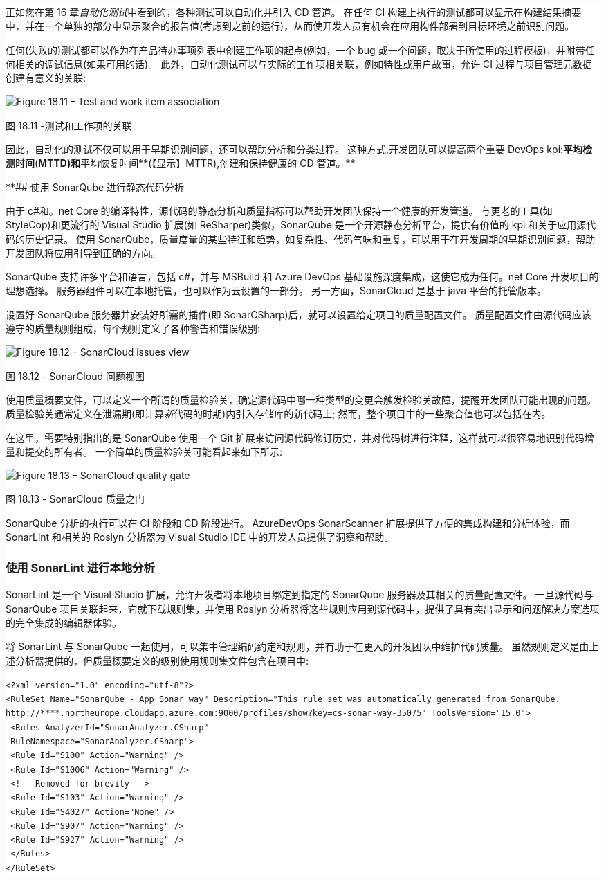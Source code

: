 正如您在第 16 章*自动化测试*中看到的，各种测试可以自动化并引入 CD 管道。 在任何 CI 构建上执行的测试都可以显示在构建结果摘要中，并在一个单独的部分中显示聚合的报告值(考虑到之前的运行)，从而使开发人员有机会在应用构件部署到目标环境之前识别问题。

任何(失败的)测试都可以作为在产品待办事项列表中创建工作项的起点(例如，一个 bug 或一个问题，取决于所使用的过程模板)，并附带任何相关的调试信息(如果可用的话)。 此外，自动化测试可以与实际的工作项相关联，例如特性或用户故事，允许 CI 过程与项目管理元数据创建有意义的关联:

![Figure 18.11 – Test and work item association ](image/Figure_18.11_B16381.jpg)

图 18.11 -测试和工作项的关联

因此，自动化的测试不仅可以用于早期识别问题，还可以帮助分析和分类过程。 这种方式,开发团队可以提高两个重要 DevOps kpi:**平均检测时间**(**MTTD)和**平均恢复时间**(【显示】MTTR),创建和保持健康的 CD 管道。**

 **## 使用 SonarQube 进行静态代码分析

由于 c#和。net Core 的编译特性，源代码的静态分析和质量指标可以帮助开发团队保持一个健康的开发管道。 与更老的工具(如 StyleCop)和更流行的 Visual Studio 扩展(如 ReSharper)类似，SonarQube 是一个开源静态分析平台，提供有价值的 kpi 和关于应用源代码的历史记录。 使用 SonarQube，质量度量的某些特征和趋势，如复杂性、代码气味和重复，可以用于在开发周期的早期识别问题，帮助开发团队将应用引导到正确的方向。

SonarQube 支持许多平台和语言，包括 c#，并与 MSBuild 和 Azure DevOps 基础设施深度集成，这使它成为任何。net Core 开发项目的理想选择。 服务器组件可以在本地托管，也可以作为云设置的一部分。 另一方面，SonarCloud 是基于 java 平台的托管版本。

设置好 SonarQube 服务器并安装好所需的插件(即 SonarCSharp)后，就可以设置给定项目的质量配置文件。 质量配置文件由源代码应该遵守的质量规则组成，每个规则定义了各种警告和错误级别:

![Figure 18.12 – SonarCloud issues view ](image/Figure_18.12_B16381.jpg)

图 18.12 - SonarCloud 问题视图

使用质量概要文件，可以定义一个所谓的质量检验关，确定源代码中哪一种类型的变更会触发检验关故障，提醒开发团队可能出现的问题。 质量检验关通常定义在泄漏期(即计算*新*代码的时期)内引入存储库的新代码上; 然而，整个项目中的一些聚合值也可以包括在内。

在这里，需要特别指出的是 SonarQube 使用一个 Git 扩展来访问源代码修订历史，并对代码树进行注释，这样就可以很容易地识别代码增量和提交的所有者。 一个简单的质量检验关可能看起来如下所示:

![Figure 18.13 – SonarCloud quality gate ](image/Figure_18.13_B16381.jpg)

图 18.13 - SonarCloud 质量之门

SonarQube 分析的执行可以在 CI 阶段和 CD 阶段进行。 AzureDevOps SonarScanner 扩展提供了方便的集成构建和分析体验，而 SonarLint 和相关的 Roslyn 分析器为 Visual Studio IDE 中的开发人员提供了洞察和帮助。

### 使用 SonarLint 进行本地分析

SonarLint 是一个 Visual Studio 扩展，允许开发者将本地项目绑定到指定的 SonarQube 服务器及其相关的质量配置文件。 一旦源代码与 SonarQube 项目关联起来，它就下载规则集，并使用 Roslyn 分析器将这些规则应用到源代码中，提供了具有突出显示和问题解决方案选项的完全集成的编辑器体验。

将 SonarLint 与 SonarQube 一起使用，可以集中管理编码约定和规则，并有助于在更大的开发团队中维护代码质量。 虽然规则定义是由上述分析器提供的，但质量概要定义的级别使用规则集文件包含在项目中:

```
<?xml version="1.0" encoding="utf-8"?>
<RuleSet Name="SonarQube - App Sonar way" Description="This rule set was automatically generated from SonarQube.
http://****.northeurope.cloudapp.azure.com:9000/profiles/show?key=cs-sonar-way-35075" ToolsVersion="15.0">
 <Rules AnalyzerId="SonarAnalyzer.CSharp" 
 RuleNamespace="SonarAnalyzer.CSharp">
 <Rule Id="S100" Action="Warning" />
 <Rule Id="S1006" Action="Warning" />
 <!-- Removed for brevity -->
 <Rule Id="S103" Action="Warning" />
 <Rule Id="S4027" Action="None" />
 <Rule Id="S907" Action="Warning" />
 <Rule Id="S927" Action="Warning" />
 </Rules>
</RuleSet>
```
